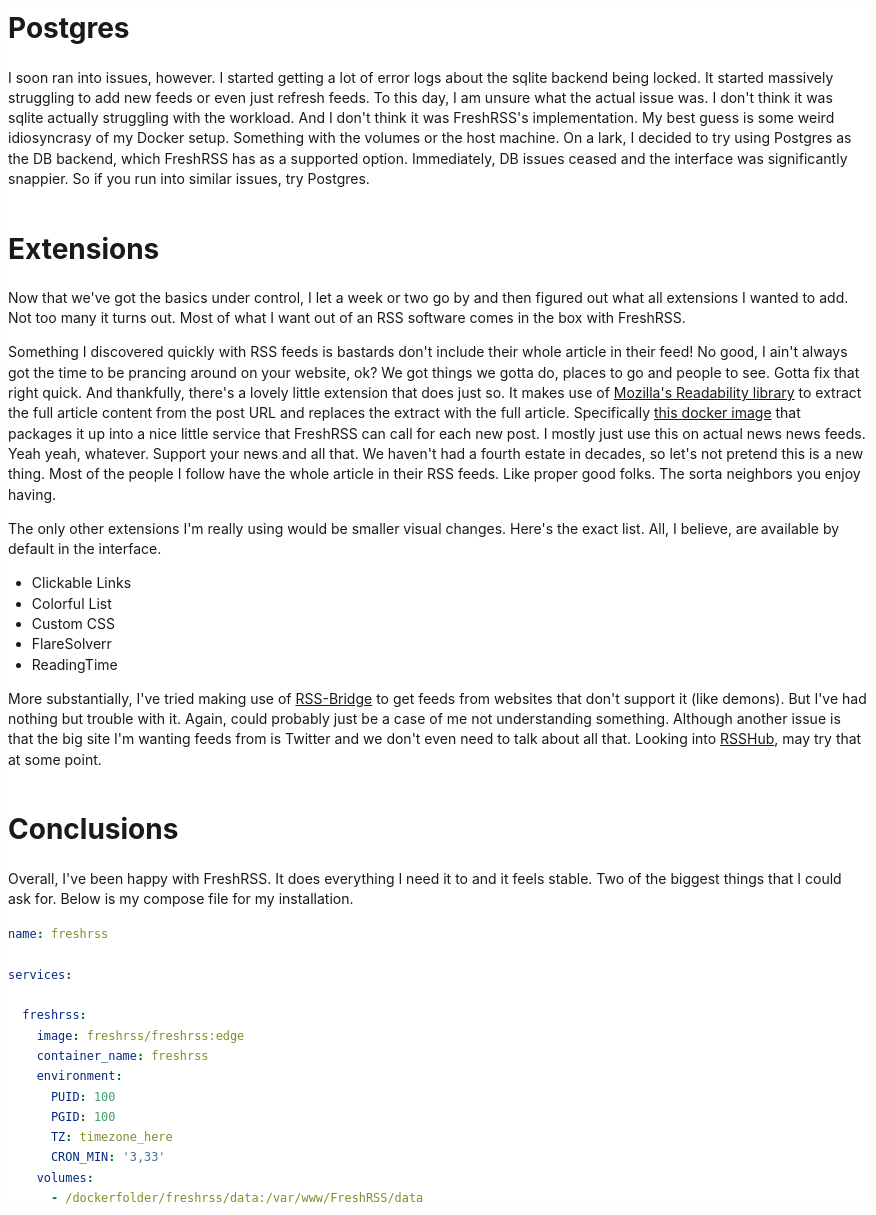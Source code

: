 # Postgres

I soon ran into issues, however. I started getting a lot of error logs about the sqlite backend being locked. It started massively struggling to add new feeds or even just refresh feeds. To this day, I am unsure what the actual issue was. I don't think it was sqlite actually struggling with the workload. And I don't think it was FreshRSS's implementation. My best guess is some weird idiosyncrasy of my Docker setup. Something with the volumes or the host machine. On a lark, I decided to try using Postgres as the DB backend, which FreshRSS has as a supported option. Immediately, DB issues ceased and the interface was significantly snappier. So if you run into similar issues, try Postgres.

# Extensions

Now that we've got the basics under control, I let a week or two go by and then figured out what all extensions I wanted to add. Not too many it turns out. Most of what I want out of an RSS software comes in the box with FreshRSS.

Something I discovered quickly with RSS feeds is bastards don't include their whole article in their feed! No good, I ain't always got the time to be prancing around on your website, ok? We got things we gotta do, places to go and people to see. Gotta fix that right quick. And thankfully, there's a lovely little extension that does just so. It makes use of [Mozilla's Readability library](https://github.com/mozilla/readability) to extract the full article content from the post URL and replaces the extract with the full article. Specifically [this docker image](https://hub.docker.com/r/phpdockerio/readability-js-server) that packages it up into a nice little service that FreshRSS can call for each new post. I mostly just use this on actual news news feeds. Yeah yeah, whatever. Support your news and all that. We haven't had a fourth estate in decades, so let's not pretend this is a new thing. Most of the people I follow have the whole article in their RSS feeds. Like proper good folks. The sorta neighbors you enjoy having.

The only other extensions I'm really using would be smaller visual changes. Here's the exact list. All, I believe, are available by default in the interface.

- Clickable Links
- Colorful List
- Custom CSS
- FlareSolverr
- ReadingTime

More substantially, I've tried making use of [RSS-Bridge](https://github.com/RSS-Bridge/rss-bridge) to get feeds from websites that don't support it (like demons). But I've had nothing but trouble with it. Again, could probably just be a case of me not understanding something. Although another issue is that the big site I'm wanting feeds from is Twitter and we don't even need to talk about all that. Looking into [RSSHub](https://github.com/DIYgod/RSSHub), may try that at some point.

# Conclusions

Overall, I've been happy with FreshRSS. It does everything I need it to and it feels stable. Two of the biggest things that I could ask for. Below is my compose file for my installation.

```yaml
name: freshrss

services:

  freshrss:
    image: freshrss/freshrss:edge
    container_name: freshrss
    environment:
      PUID: 100
      PGID: 100
      TZ: timezone_here
      CRON_MIN: '3,33'
    volumes:
      - /dockerfolder/freshrss/data:/var/www/FreshRSS/data
```